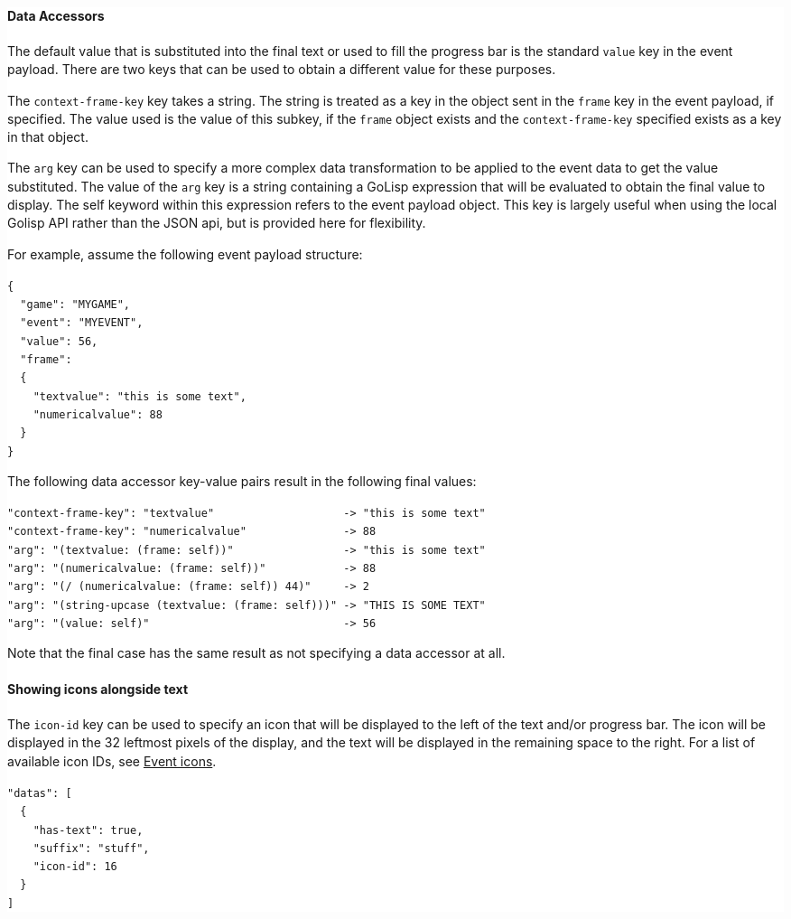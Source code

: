 #### Data Accessors ####

The default value that is substituted into the final text or used to fill the progress bar is the standard `value` key in the event payload.  There are two keys that can be used to obtain a different value for these purposes.

The `context-frame-key` key takes a string.  The string is treated as a key in the object sent in the `frame` key in the event payload, if specified.  The value used is the value of this subkey, if the `frame` object exists and the `context-frame-key` specified exists as a key in that object.

The `arg` key can be used to specify a more complex data transformation to be applied to the event data to get the value substituted.  The value of the `arg` key is a string containing a GoLisp expression that will be evaluated to obtain the final value to display.  The self keyword within this expression refers to the event payload object.  This key is largely useful when using the local Golisp API rather than the JSON api, but is provided here for flexibility.

For example, assume the following event payload structure:

```
{
  "game": "MYGAME",
  "event": "MYEVENT",
  "value": 56,
  "frame": 
  {
    "textvalue": "this is some text",
    "numericalvalue": 88
  }
}
```

The following data accessor key-value pairs result in the following final values:

```
"context-frame-key": "textvalue"                    -> "this is some text"
"context-frame-key": "numericalvalue"               -> 88
"arg": "(textvalue: (frame: self))"                 -> "this is some text"
"arg": "(numericalvalue: (frame: self))"            -> 88
"arg": "(/ (numericalvalue: (frame: self)) 44)"     -> 2
"arg": "(string-upcase (textvalue: (frame: self)))" -> "THIS IS SOME TEXT"
"arg": "(value: self)"                              -> 56 
```

Note that the final case has the same result as not specifying a data accessor at all.

#### Showing icons alongside text #####

The `icon-id` key can be used to specify an icon that will be displayed to the left of the text and/or progress bar.  The icon will be displayed in the 32 leftmost pixels of the display, and the text will be displayed in the remaining space to the right.  For a list of available icon IDs, see [Event icons][event-icons].

```
"datas": [
  {
    "has-text": true,
    "suffix": "stuff",
    "icon-id": 16
  }
]
```


[json-handlers]: /doc/api/writing-handlers-in-json.md "Writing Handlers in JSON"
[api doc]: /doc/api/sending-game-events.md "Event API documentation"
[zones-types]: /doc/api/standard-zones.md "Device types and zones"
[HID reference]: http://www.usb.org/developers/hidpage/Hut1_12v2.pdf
[event-icons]: /doc/api/event-icons.md